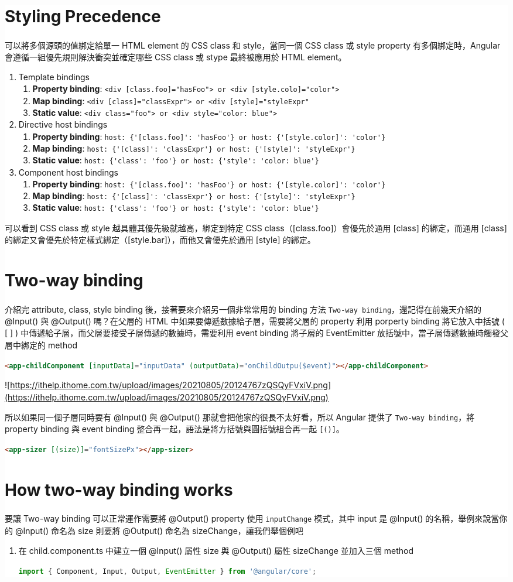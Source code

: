 

# Styling Precedence

可以將多個源頭的值綁定給單一 HTML element 的 CSS class 和 style，當同一個 CSS class 或 style property 有多個綁定時，Angular 會遵循一組優先規則解決衝突並確定哪些 CSS class 或 stype 最終被應用於 HTML element。

1. Template bindings
    1. **Property binding**: `<div [class.foo]="hasFoo"> or <div [style.colo]="color">`
    2. **Map binding**: `<div [class]="classExpr"> or <div [style]="styleExpr"`
    3. **Static value**:  `<div class="foo"> or <div style="color: blue">`
2. Directive host bindings
    1. **Property binding**: `host: {'[class.foo]': 'hasFoo'} or host: {'[style.color]': 'color'}`
    2. **Map binding**: `host: {'[class]': 'classExpr'} or host: {'[style]': 'styleExpr'}`
    3. **Static value**: `host: {'class': 'foo'} or host: {'style': 'color: blue'}`
3. Component host bindings
    1. **Property binding**: `host: {'[class.foo]': 'hasFoo'} or host: {'[style.color]': 'color'}`
    2. **Map binding**: `host: {'[class]': 'classExpr'} or host: {'[style]': 'styleExpr'}`
    3. **Static value**: `host: {'class': 'foo'} or host: {'style': 'color: blue'}`

可以看到 CSS class 或 style 越具體其優先級就越高，綁定到特定 CSS class（[class.foo]）會優先於通用 [class] 的綁定，而通用 [class] 的綁定又會優先於特定樣式綁定（[style.bar]），而他又會優先於通用 [style]  的綁定。



# Two-way binding

介紹完 attribute, class, style binding 後，接著要來介紹另一個非常常用的 binding 方法 `Two-way binding`，還記得在前幾天介紹的 @Input() 與 @Output() 嗎？在父層的 HTML 中如果要傳遞數據給子層，需要將父層的 property 利用 porperty binding 將它放入中括號 ( [ ] ) 中傳遞給子層，而父層要接受子層傳遞的數據時，需要利用 event binding 將子層的 EventEmitter 放括號中，當子層傳遞數據時觸發父層中綁定的 method

```html
<app-childComponent [inputData]="inputData" (outputData)="onChildOutpu($event)"></app-childComponent>
```

![https://ithelp.ithome.com.tw/upload/images/20210805/20124767zQSQyFVxiV.png](https://ithelp.ithome.com.tw/upload/images/20210805/20124767zQSQyFVxiV.png)

所以如果同一個子層同時要有 @Input() 與 @Output() 那就會把他家的很長不太好看，所以 Angular  提供了 `Two-way binding`，將 property binding 與 event binding 整合再一起，語法是將方括號與圓括號組合再一起 `[()]`。

```html
<app-sizer [(size)]="fontSizePx"></app-sizer>
```


# How two-way binding works

要讓 Two-way binding 可以正常運作需要將 @Output() property 使用 `inputChange` 模式，其中 input 是 @Input() 的名稱，舉例來說當你的 @Input() 命名為 size 則要將 @Output() 命名為 sizeChange，讓我們舉個例吧

1. 在 child.component.ts 中建立一個 @Input() 屬性 size 與 @Output() 屬性 sizeChange 並加入三個 method

    ```typescript
    import { Component, Input, Output, EventEmitter } from '@angular/core';

